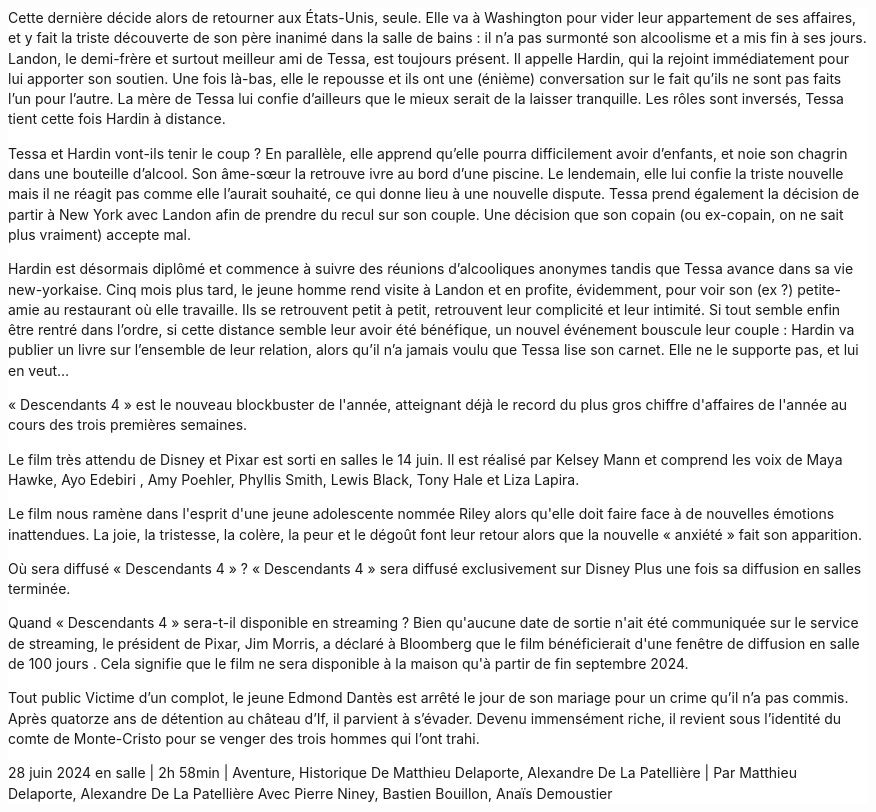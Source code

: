 Cette dernière décide alors de retourner aux États-Unis, seule. Elle va à Washington pour vider leur appartement de ses affaires, et y fait la triste découverte de son père inanimé dans la salle de bains : il n’a pas surmonté son alcoolisme et a mis fin à ses jours. Landon, le demi-frère et surtout meilleur ami de Tessa, est toujours présent. Il appelle Hardin, qui la rejoint immédiatement pour lui apporter son soutien. Une fois là-bas, elle le repousse et ils ont une (énième) conversation sur le fait qu’ils ne sont pas faits l’un pour l’autre. La mère de Tessa lui confie d’ailleurs que le mieux serait de la laisser tranquille. Les rôles sont inversés, Tessa tient cette fois Hardin à distance.

Tessa et Hardin vont-ils tenir le coup ?
En parallèle, elle apprend qu’elle pourra difficilement avoir d’enfants, et noie son chagrin dans une bouteille d’alcool. Son âme-sœur la retrouve ivre au bord d’une piscine. Le lendemain, elle lui confie la triste nouvelle mais il ne réagit pas comme elle l’aurait souhaité, ce qui donne lieu à une nouvelle dispute. Tessa prend également la décision de partir à New York avec Landon afin de prendre du recul sur son couple. Une décision que son copain (ou ex-copain, on ne sait plus vraiment) accepte mal.

Hardin est désormais diplômé et commence à suivre des réunions d’alcooliques anonymes tandis que Tessa avance dans sa vie new-yorkaise. Cinq mois plus tard, le jeune homme rend visite à Landon et en profite, évidemment, pour voir son (ex ?) petite-amie au restaurant où elle travaille. Ils se retrouvent petit à petit, retrouvent leur complicité et leur intimité. Si tout semble enfin être rentré dans l’ordre, si cette distance semble leur avoir été bénéfique, un nouvel événement bouscule leur couple : Hardin va publier un livre sur l’ensemble de leur relation, alors qu’il n’a jamais voulu que Tessa lise son carnet. Elle ne le supporte pas, et lui en veut…

« Descendants 4 » est le nouveau blockbuster de l'année, atteignant déjà le record du plus gros chiffre d'affaires de l'année au cours des trois premières semaines.

Le film très attendu de Disney et Pixar est sorti en salles le 14 juin. Il est réalisé par Kelsey Mann et comprend les voix de Maya Hawke, Ayo Edebiri , Amy Poehler, Phyllis Smith, Lewis Black, Tony Hale et Liza Lapira.

Le film nous ramène dans l'esprit d'une jeune adolescente nommée Riley alors qu'elle doit faire face à de nouvelles émotions inattendues. La joie, la tristesse, la colère, la peur et le dégoût font leur retour alors que la nouvelle « anxiété » fait son apparition.

Où sera diffusé « Descendants 4 » ?
« Descendants 4 » sera diffusé exclusivement sur Disney Plus une fois sa diffusion en salles terminée.

Quand « Descendants 4 » sera-t-il disponible en streaming ?
Bien qu'aucune date de sortie n'ait été communiquée sur le service de streaming, le président de Pixar, Jim Morris,   a déclaré à Bloomberg que le film bénéficierait d'une fenêtre de diffusion en salle de 100 jours . Cela signifie que le film ne sera disponible à la maison qu'à partir de fin septembre 2024.

Tout public
Victime d’un complot, le jeune Edmond Dantès est arrêté le jour de son mariage pour un crime qu’il n’a pas commis. Après quatorze ans de détention au château d’If, il parvient à s’évader. Devenu immensément riche, il revient sous l’identité du comte de Monte-Cristo pour se venger des trois hommes qui l’ont trahi.

28 juin 2024 en salle | 2h 58min | Aventure, Historique
De Matthieu Delaporte, Alexandre De La Patellière | Par Matthieu Delaporte, Alexandre De La Patellière
Avec Pierre Niney, Bastien Bouillon, Anaïs Demoustier
